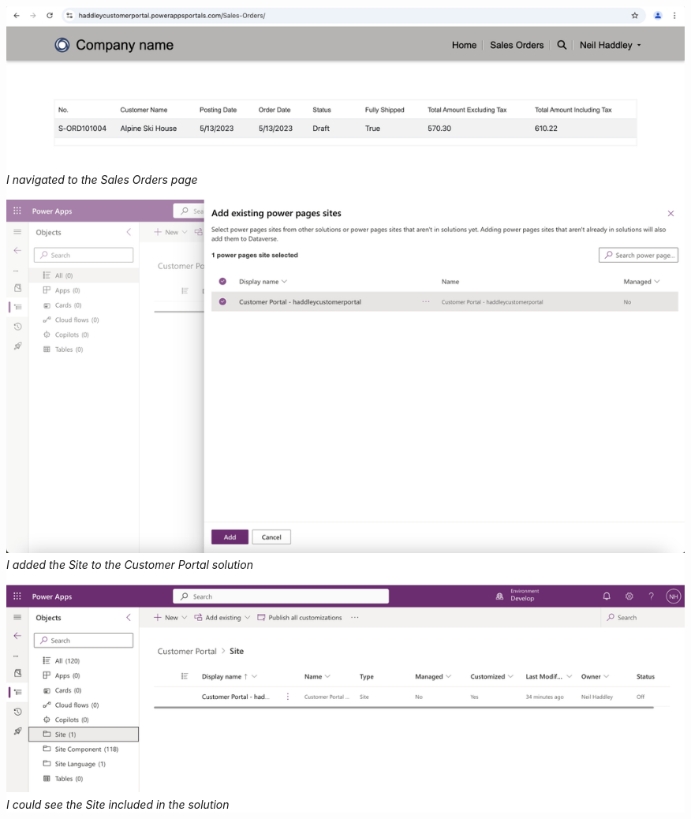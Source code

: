 ![](/assets/images/page199/screenshot-2024-10-26-at-5.32.31pm-2136x510.png)
*I navigated to the Sales Orders page*

![](/assets/images/page199/screenshot-2024-10-26-at-5.34.29pm-2136x1115.png)
*I added the Site to the Customer Portal solution*

![](/assets/images/page199/screenshot-2024-10-26-at-5.35.18pm-2136x655.png)
*I could see the Site included in the solution*
